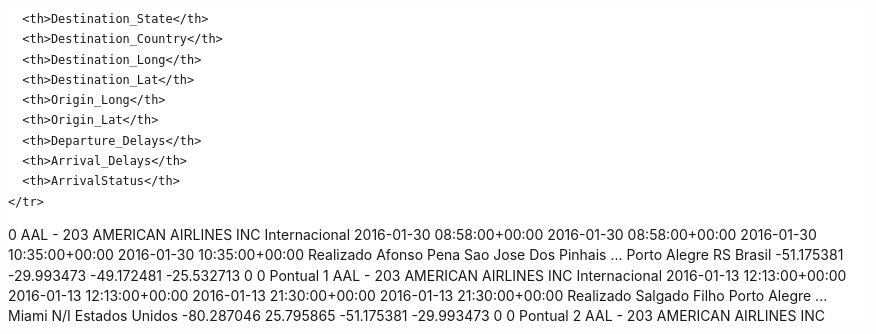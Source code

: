       <th>Destination_State</th>
      <th>Destination_Country</th>
      <th>Destination_Long</th>
      <th>Destination_Lat</th>
      <th>Origin_Long</th>
      <th>Origin_Lat</th>
      <th>Departure_Delays</th>
      <th>Arrival_Delays</th>
      <th>ArrivalStatus</th>
    </tr>
  </thead>
  <tbody>
    <tr>
      <th>0</th>
      <td>AAL - 203</td>
      <td>AMERICAN AIRLINES INC</td>
      <td>Internacional</td>
      <td>2016-01-30 08:58:00+00:00</td>
      <td>2016-01-30 08:58:00+00:00</td>
      <td>2016-01-30 10:35:00+00:00</td>
      <td>2016-01-30 10:35:00+00:00</td>
      <td>Realizado</td>
      <td>Afonso Pena</td>
      <td>Sao Jose Dos Pinhais</td>
      <td>...</td>
      <td>Porto Alegre</td>
      <td>RS</td>
      <td>Brasil</td>
      <td>-51.175381</td>
      <td>-29.993473</td>
      <td>-49.172481</td>
      <td>-25.532713</td>
      <td>0</td>
      <td>0</td>
      <td>Pontual</td>
    </tr>
    <tr>
      <th>1</th>
      <td>AAL - 203</td>
      <td>AMERICAN AIRLINES INC</td>
      <td>Internacional</td>
      <td>2016-01-13 12:13:00+00:00</td>
      <td>2016-01-13 12:13:00+00:00</td>
      <td>2016-01-13 21:30:00+00:00</td>
      <td>2016-01-13 21:30:00+00:00</td>
      <td>Realizado</td>
      <td>Salgado Filho</td>
      <td>Porto Alegre</td>
      <td>...</td>
      <td>Miami</td>
      <td>N/I</td>
      <td>Estados Unidos</td>
      <td>-80.287046</td>
      <td>25.795865</td>
      <td>-51.175381</td>
      <td>-29.993473</td>
      <td>0</td>
      <td>0</td>
      <td>Pontual</td>
    </tr>
    <tr>
      <th>2</th>
      <td>AAL - 203</td>
      <td>AMERICAN AIRLINES INC</td>